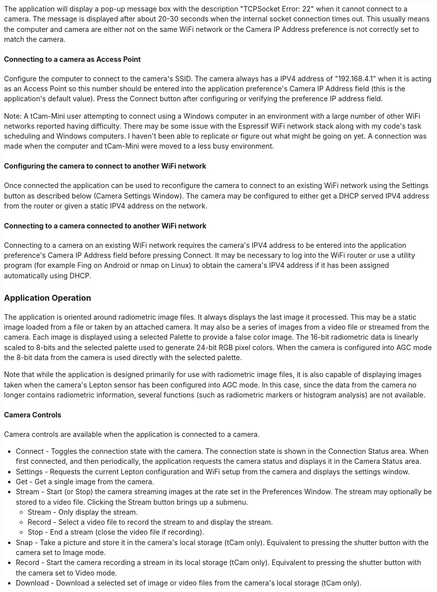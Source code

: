 The application will display a pop-up message box with the description "TCPSocket Error: 22" when it cannot connect to a camera.  The message is displayed after about 20-30 seconds when the internal socket connection times out.  This usually means the computer and camera are either not on the same WiFi network or the Camera IP Address preference is not correctly set to match the camera.

#### Connecting to a camera as Access Point
Configure the computer to connect to the camera's SSID.  The camera always has a IPV4 address of "192.168.4.1" when it is acting as an Access Point so this number should be entered into the application preference's Camera IP Address field (this is the application's default value).  Press the Connect button after configuring or verifying the preference IP address field.

Note: A tCam-Mini user attempting to connect using a Windows computer in an environment with a large number of other WiFi networks reported having difficulty.  There may be some issue with the Espressif WiFi network stack along with my code's task scheduling and Windows computers.  I haven't been able to replicate or figure out what might be going on yet.  A connection was made when the computer and tCam-Mini were moved to a less busy environment.

#### Configuring the camera to connect to another WiFi network
Once connected the application can be used to reconfigure the camera to connect to an existing WiFi network using the Settings button as described below (Camera Settings Window).  The camera may be configured to either get a DHCP served IPV4 address from the router or given a static IPV4 address on the network.

#### Connecting to a camera connected to another WiFi network
Connecting to a camera on an existing WiFi network requires the camera's IPV4 address to be entered into the application preference's Camera IP Address field before pressing Connect.  It may be necessary to log into the WiFi router or use a utility program (for example Fing on Android or nmap on Linux) to obtain the camera's IPV4 address if it has been assigned automatically using DHCP.

### Application Operation
The application is oriented around radiometric image files.  It always displays the last image it processed.  This may be a static image loaded from a file or taken by an attached camera.  It may also be a series of images from a video file or streamed from the camera.  Each image is displayed using a selected Palette to provide a false color image.  The 16-bit radiometric data is linearly scaled to 8-bits and the selected palette used to generate 24-bit RGB pixel colors.  When the camera is configured into AGC mode the 8-bit data from the camera is used directly with the selected palette.

Note that while the application is designed primarily for use with radiometric image files, it is also capable of displaying images taken when the camera's Lepton sensor has been configured into AGC mode.  In this case, since the data from the camera no longer contains radiometric information, several functions (such as radiometric markers or histogram analysis) are not available.

#### Camera Controls
Camera controls are available when the application is connected to a camera.

* Connect - Toggles the connection state with the camera.  The connection state is shown in the Connection Status area.  When first connected, and then periodically, the application requests the camera status and displays it in the Camera Status area.
* Settings - Requests the current Lepton configuration and WiFi setup from the camera and displays the settings window. 
* Get - Get a single image from the camera.
* Stream - Start (or Stop) the camera streaming images at the rate set in the Preferences Window.  The stream may optionally be stored to a video file.  Clicking the Stream button brings up a submenu.
	* Stream - Only display the stream.
	* Record - Select a video file to record the stream to and display the stream.
	* Stop - End a stream (close the video file if recording).
* Snap - Take a picture and store it in the camera's local storage (tCam only).  Equivalent to pressing the shutter button with the camera set to Image mode.
* Record - Start the camera recording a stream in its local storage (tCam only).  Equivalent to pressing the shutter button with the camera set to Video mode.
* Download - Download a selected set of image or video files from the camera's local storage (tCam only).